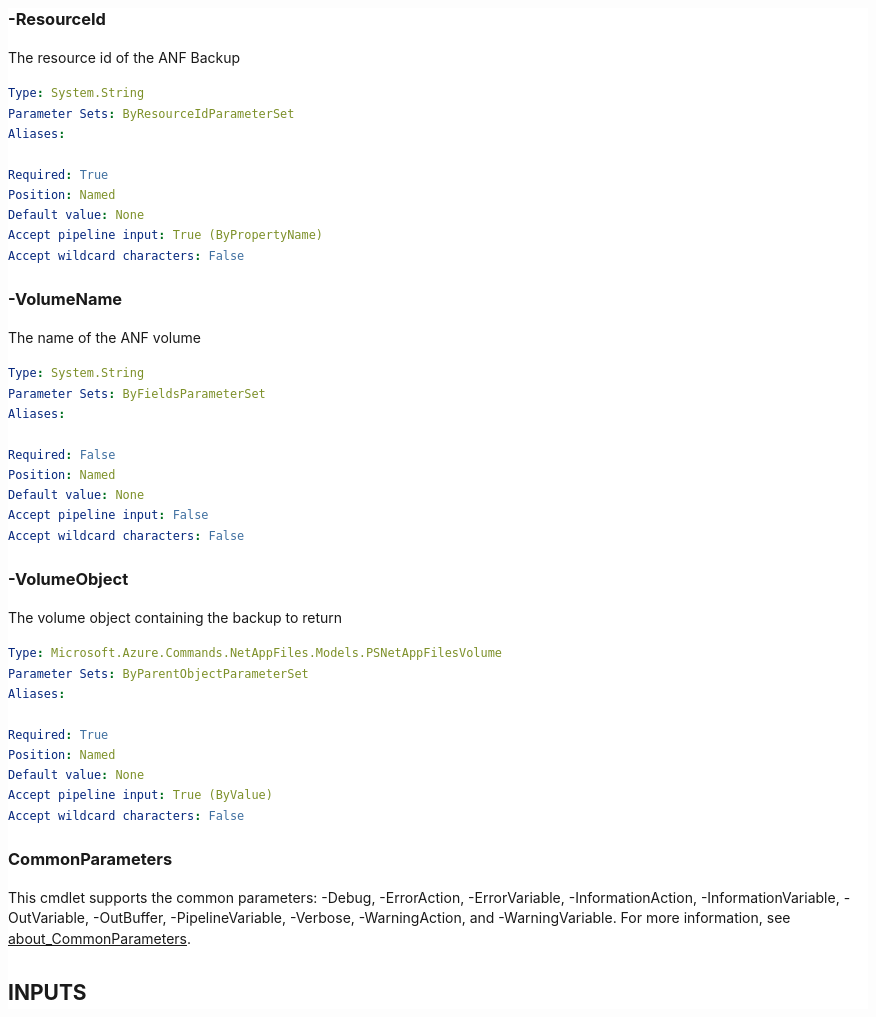 ### -ResourceId
The resource id of the ANF Backup

```yaml
Type: System.String
Parameter Sets: ByResourceIdParameterSet
Aliases:

Required: True
Position: Named
Default value: None
Accept pipeline input: True (ByPropertyName)
Accept wildcard characters: False
```

### -VolumeName
The name of the ANF volume

```yaml
Type: System.String
Parameter Sets: ByFieldsParameterSet
Aliases:

Required: False
Position: Named
Default value: None
Accept pipeline input: False
Accept wildcard characters: False
```

### -VolumeObject
The volume object containing the backup to return

```yaml
Type: Microsoft.Azure.Commands.NetAppFiles.Models.PSNetAppFilesVolume
Parameter Sets: ByParentObjectParameterSet
Aliases:

Required: True
Position: Named
Default value: None
Accept pipeline input: True (ByValue)
Accept wildcard characters: False
```

### CommonParameters
This cmdlet supports the common parameters: -Debug, -ErrorAction, -ErrorVariable, -InformationAction, -InformationVariable, -OutVariable, -OutBuffer, -PipelineVariable, -Verbose, -WarningAction, and -WarningVariable. For more information, see [about_CommonParameters](http://go.microsoft.com/fwlink/?LinkID=113216).

## INPUTS
